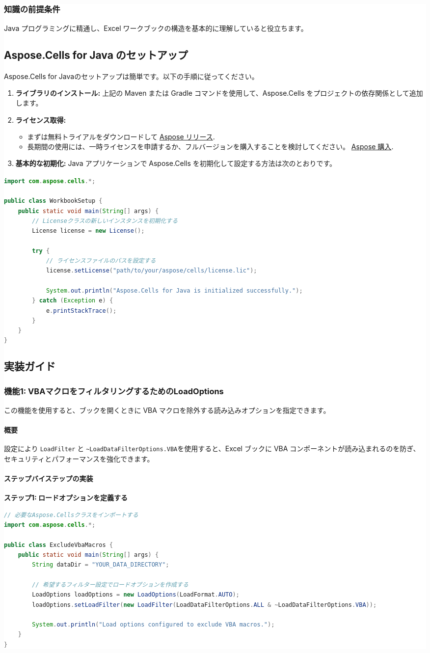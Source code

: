 ### 知識の前提条件
Java プログラミングに精通し、Excel ワークブックの構造を基本的に理解していると役立ちます。

## Aspose.Cells for Java のセットアップ
Aspose.Cells for Javaのセットアップは簡単です。以下の手順に従ってください。

1. **ライブラリのインストール:** 上記の Maven または Gradle コマンドを使用して、Aspose.Cells をプロジェクトの依存関係として追加します。
   
2. **ライセンス取得:**
   - まずは無料トライアルをダウンロードして [Aspose リリース](https://releases。aspose.com/cells/java/).
   - 長期間の使用には、一時ライセンスを申請するか、フルバージョンを購入することを検討してください。 [Aspose 購入](https://purchase。aspose.com/buy).

3. **基本的な初期化:**
Java アプリケーションで Aspose.Cells を初期化して設定する方法は次のとおりです。

```java
import com.aspose.cells.*;

public class WorkbookSetup {
    public static void main(String[] args) {
        // Licenseクラスの新しいインスタンスを初期化する
        License license = new License();
        
        try {
            // ライセンスファイルのパスを設定する
            license.setLicense("path/to/your/aspose/cells/license.lic");
            
            System.out.println("Aspose.Cells for Java is initialized successfully.");
        } catch (Exception e) {
            e.printStackTrace();
        }
    }
}
```

## 実装ガイド

### 機能1: VBAマクロをフィルタリングするためのLoadOptions
この機能を使用すると、ブックを開くときに VBA マクロを除外する読み込みオプションを指定できます。

#### 概要
設定により `LoadFilter` と `~LoadDataFilterOptions.VBA`を使用すると、Excel ブックに VBA コンポーネントが読み込まれるのを防ぎ、セキュリティとパフォーマンスを強化できます。

#### ステップバイステップの実装
**ステップ1: ロードオプションを定義する**

```java
// 必要なAspose.Cellsクラスをインポートする
import com.aspose.cells.*;

public class ExcludeVbaMacros {
    public static void main(String[] args) {
        String dataDir = "YOUR_DATA_DIRECTORY";
        
        // 希望するフィルター設定でロードオプションを作成する
        LoadOptions loadOptions = new LoadOptions(LoadFormat.AUTO);
        loadOptions.setLoadFilter(new LoadFilter(LoadDataFilterOptions.ALL & ~LoadDataFilterOptions.VBA));

        System.out.println("Load options configured to exclude VBA macros.");
    }
}
```